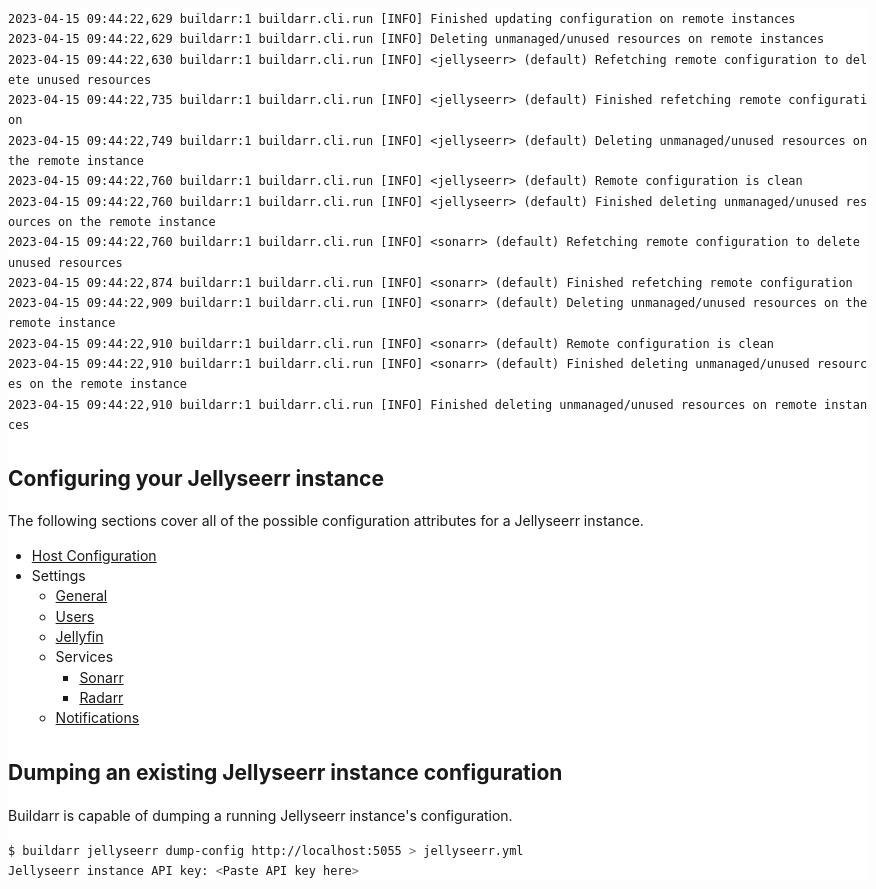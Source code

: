 ```text
2023-04-15 09:44:22,629 buildarr:1 buildarr.cli.run [INFO] Finished updating configuration on remote instances
2023-04-15 09:44:22,629 buildarr:1 buildarr.cli.run [INFO] Deleting unmanaged/unused resources on remote instances
2023-04-15 09:44:22,630 buildarr:1 buildarr.cli.run [INFO] <jellyseerr> (default) Refetching remote configuration to delete unused resources
2023-04-15 09:44:22,735 buildarr:1 buildarr.cli.run [INFO] <jellyseerr> (default) Finished refetching remote configuration
2023-04-15 09:44:22,749 buildarr:1 buildarr.cli.run [INFO] <jellyseerr> (default) Deleting unmanaged/unused resources on the remote instance
2023-04-15 09:44:22,760 buildarr:1 buildarr.cli.run [INFO] <jellyseerr> (default) Remote configuration is clean
2023-04-15 09:44:22,760 buildarr:1 buildarr.cli.run [INFO] <jellyseerr> (default) Finished deleting unmanaged/unused resources on the remote instance
2023-04-15 09:44:22,760 buildarr:1 buildarr.cli.run [INFO] <sonarr> (default) Refetching remote configuration to delete unused resources
2023-04-15 09:44:22,874 buildarr:1 buildarr.cli.run [INFO] <sonarr> (default) Finished refetching remote configuration
2023-04-15 09:44:22,909 buildarr:1 buildarr.cli.run [INFO] <sonarr> (default) Deleting unmanaged/unused resources on the remote instance
2023-04-15 09:44:22,910 buildarr:1 buildarr.cli.run [INFO] <sonarr> (default) Remote configuration is clean
2023-04-15 09:44:22,910 buildarr:1 buildarr.cli.run [INFO] <sonarr> (default) Finished deleting unmanaged/unused resources on the remote instance
2023-04-15 09:44:22,910 buildarr:1 buildarr.cli.run [INFO] Finished deleting unmanaged/unused resources on remote instances
```

## Configuring your Jellyseerr instance

The following sections cover all of the possible configuration attributes for a Jellyseerr instance.

* [Host Configuration](configuration/host.md)
* Settings
    * [General](configuration/settings/general.md)
    * [Users](configuration/settings/users.md)
    * [Jellyfin](configuration/settings/jellyfin.md)
    * Services
        * [Sonarr](configuration/settings/services/sonarr.md)
        * [Radarr](configuration/settings/services/radarr.md)
    * [Notifications](configuration/settings/notifications.md)

## Dumping an existing Jellyseerr instance configuration

Buildarr is capable of dumping a running Jellyseerr instance's configuration.

```bash
$ buildarr jellyseerr dump-config http://localhost:5055 > jellyseerr.yml
Jellyseerr instance API key: <Paste API key here>
```
